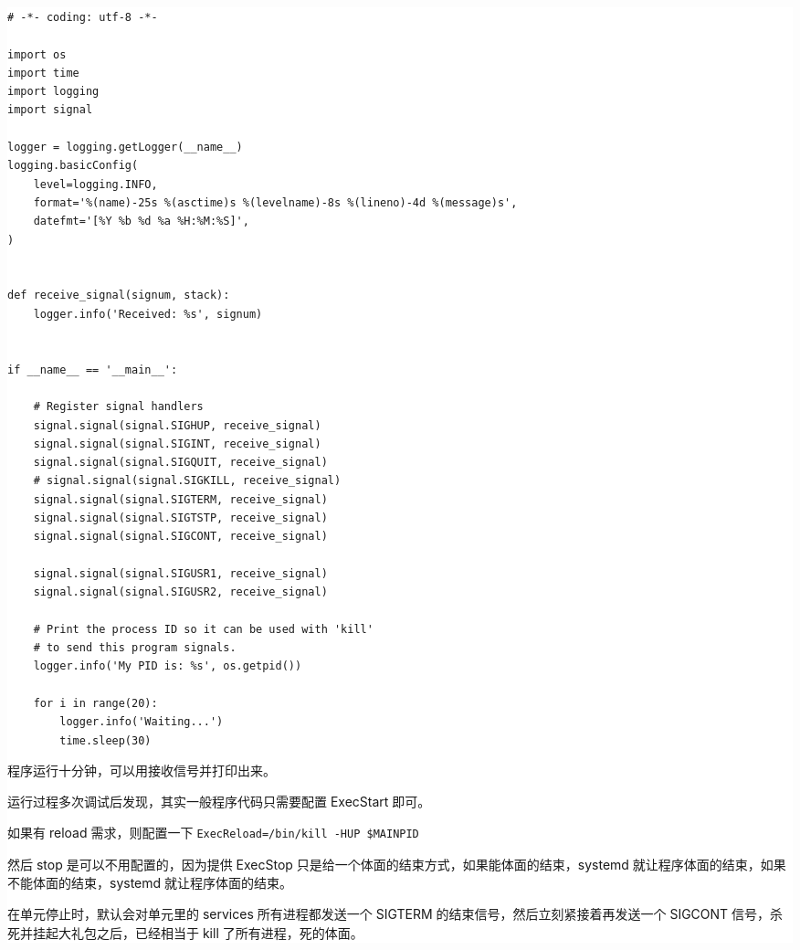 ```
# -*- coding: utf-8 -*-

import os
import time
import logging
import signal

logger = logging.getLogger(__name__)
logging.basicConfig(
    level=logging.INFO,
    format='%(name)-25s %(asctime)s %(levelname)-8s %(lineno)-4d %(message)s',
    datefmt='[%Y %b %d %a %H:%M:%S]',
)


def receive_signal(signum, stack):
    logger.info('Received: %s', signum)


if __name__ == '__main__':

    # Register signal handlers
    signal.signal(signal.SIGHUP, receive_signal)
    signal.signal(signal.SIGINT, receive_signal)
    signal.signal(signal.SIGQUIT, receive_signal)
    # signal.signal(signal.SIGKILL, receive_signal)
    signal.signal(signal.SIGTERM, receive_signal)
    signal.signal(signal.SIGTSTP, receive_signal)
    signal.signal(signal.SIGCONT, receive_signal)

    signal.signal(signal.SIGUSR1, receive_signal)
    signal.signal(signal.SIGUSR2, receive_signal)

    # Print the process ID so it can be used with 'kill'
    # to send this program signals.
    logger.info('My PID is: %s', os.getpid())

    for i in range(20):
        logger.info('Waiting...')
        time.sleep(30)

```

程序运行十分钟，可以用接收信号并打印出来。

运行过程多次调试后发现，其实一般程序代码只需要配置 ExecStart 即可。

如果有 reload 需求，则配置一下 `ExecReload=/bin/kill -HUP $MAINPID`

然后 stop 是可以不用配置的，因为提供 ExecStop 只是给一个体面的结束方式，如果能体面的结束，systemd 就让程序体面的结束，如果不能体面的结束，systemd 就让程序体面的结束。

在单元停止时，默认会对单元里的 services 所有进程都发送一个 SIGTERM 的结束信号，然后立刻紧接着再发送一个 SIGCONT 信号，杀死并挂起大礼包之后，已经相当于 kill 了所有进程，死的体面。

